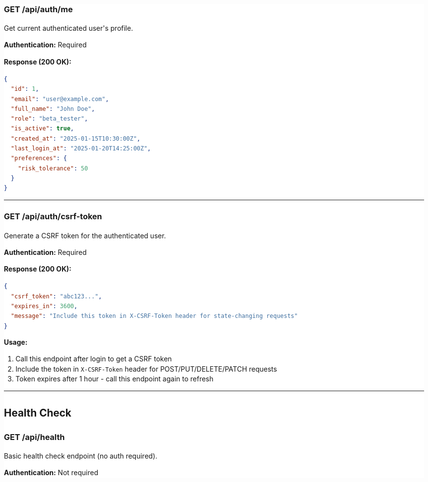 
### GET /api/auth/me

Get current authenticated user's profile.

**Authentication:** Required

**Response (200 OK):**
```json
{
  "id": 1,
  "email": "user@example.com",
  "full_name": "John Doe",
  "role": "beta_tester",
  "is_active": true,
  "created_at": "2025-01-15T10:30:00Z",
  "last_login_at": "2025-01-20T14:25:00Z",
  "preferences": {
    "risk_tolerance": 50
  }
}
```

---

### GET /api/auth/csrf-token

Generate a CSRF token for the authenticated user.

**Authentication:** Required

**Response (200 OK):**
```json
{
  "csrf_token": "abc123...",
  "expires_in": 3600,
  "message": "Include this token in X-CSRF-Token header for state-changing requests"
}
```

**Usage:**
1. Call this endpoint after login to get a CSRF token
2. Include the token in `X-CSRF-Token` header for POST/PUT/DELETE/PATCH requests
3. Token expires after 1 hour - call this endpoint again to refresh

---

## Health Check

### GET /api/health

Basic health check endpoint (no auth required).

**Authentication:** Not required
